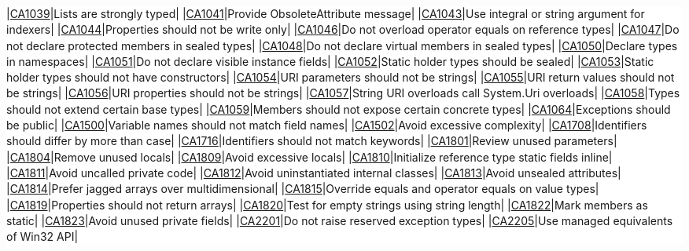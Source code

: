 |[CA1039](../code-quality/ca1039.md)|Lists are strongly typed|
|[CA1041](/dotnet/fundamentals/code-analysis/quality-rules/ca1041)|Provide ObsoleteAttribute message|
|[CA1043](/dotnet/fundamentals/code-analysis/quality-rules/ca1043)|Use integral or string argument for indexers|
|[CA1044](/dotnet/fundamentals/code-analysis/quality-rules/ca1044)|Properties should not be write only|
|[CA1046](/dotnet/fundamentals/code-analysis/quality-rules/ca1046)|Do not overload operator equals on reference types|
|[CA1047](/dotnet/fundamentals/code-analysis/quality-rules/ca1047)|Do not declare protected members in sealed types|
|[CA1048](../code-quality/ca1048.md)|Do not declare virtual members in sealed types|
|[CA1050](/dotnet/fundamentals/code-analysis/quality-rules/ca1050)|Declare types in namespaces|
|[CA1051](/dotnet/fundamentals/code-analysis/quality-rules/ca1051)|Do not declare visible instance fields|
|[CA1052](/dotnet/fundamentals/code-analysis/quality-rules/ca1052)|Static holder types should be sealed|
|[CA1053](/dotnet/fundamentals/code-analysis/quality-rules/ca1053)|Static holder types should not have constructors|
|[CA1054](/dotnet/fundamentals/code-analysis/quality-rules/ca1054)|URI parameters should not be strings|
|[CA1055](/dotnet/fundamentals/code-analysis/quality-rules/ca1055)|URI return values should not be strings|
|[CA1056](/dotnet/fundamentals/code-analysis/quality-rules/ca1056)|URI properties should not be strings|
|[CA1057](../code-quality/ca1057.md)|String URI overloads call System.Uri overloads|
|[CA1058](/dotnet/fundamentals/code-analysis/quality-rules/ca1058)|Types should not extend certain base types|
|[CA1059](../code-quality/ca1059.md)|Members should not expose certain concrete types|
|[CA1064](/dotnet/fundamentals/code-analysis/quality-rules/ca1064)|Exceptions should be public|
|[CA1500](../code-quality/ca1500.md)|Variable names should not match field names|
|[CA1502](/dotnet/fundamentals/code-analysis/quality-rules/ca1502)|Avoid excessive complexity|
|[CA1708](/dotnet/fundamentals/code-analysis/quality-rules/ca1708)|Identifiers should differ by more than case|
|[CA1716](/dotnet/fundamentals/code-analysis/quality-rules/ca1716)|Identifiers should not match keywords|
|[CA1801](/dotnet/fundamentals/code-analysis/quality-rules/ca1801)|Review unused parameters|
|[CA1804](../code-quality/ca1804.md)|Remove unused locals|
|[CA1809](../code-quality/ca1809.md)|Avoid excessive locals|
|[CA1810](/dotnet/fundamentals/code-analysis/quality-rules/ca1810)|Initialize reference type static fields inline|
|[CA1811](../code-quality/ca1811.md)|Avoid uncalled private code|
|[CA1812](/dotnet/fundamentals/code-analysis/quality-rules/ca1812)|Avoid uninstantiated internal classes|
|[CA1813](/dotnet/fundamentals/code-analysis/quality-rules/ca1813)|Avoid unsealed attributes|
|[CA1814](/dotnet/fundamentals/code-analysis/quality-rules/ca1814)|Prefer jagged arrays over multidimensional|
|[CA1815](/dotnet/fundamentals/code-analysis/quality-rules/ca1815)|Override equals and operator equals on value types|
|[CA1819](/dotnet/fundamentals/code-analysis/quality-rules/ca1819)|Properties should not return arrays|
|[CA1820](/dotnet/fundamentals/code-analysis/quality-rules/ca1820)|Test for empty strings using string length|
|[CA1822](/dotnet/fundamentals/code-analysis/quality-rules/ca1822)|Mark members as static|
|[CA1823](/dotnet/fundamentals/code-analysis/quality-rules/ca1823)|Avoid unused private fields|
|[CA2201](/dotnet/fundamentals/code-analysis/quality-rules/ca2201)|Do not raise reserved exception types|
|[CA2205](../code-quality/ca2205.md)|Use managed equivalents of Win32 API|